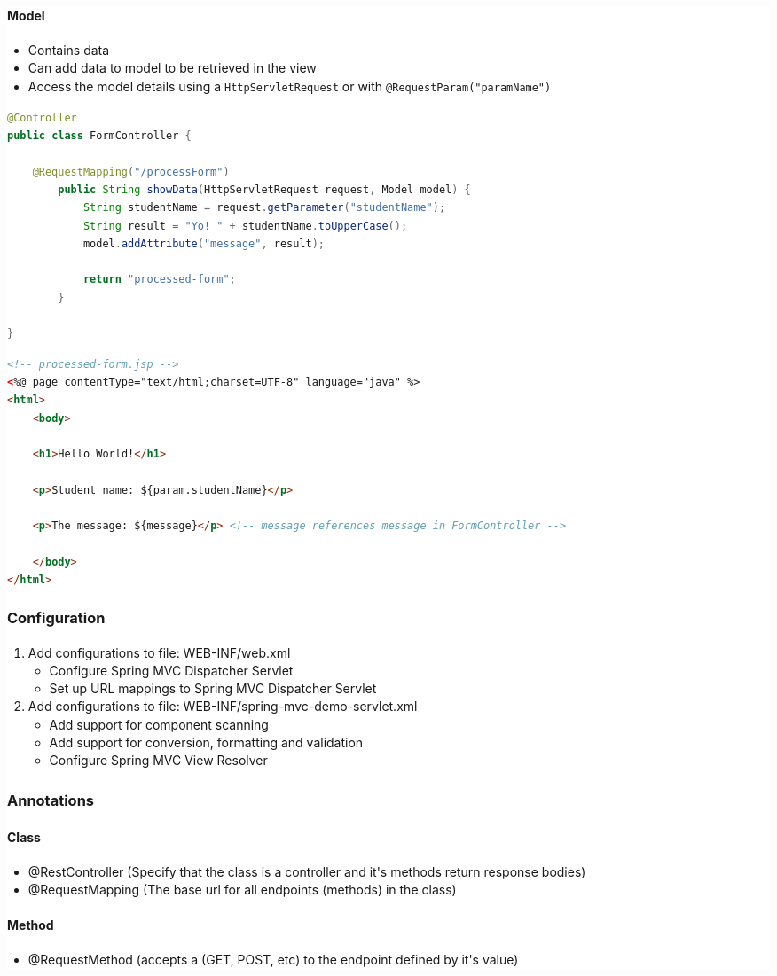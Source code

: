 #### Model
- Contains data
- Can add data to model to be retrieved in the view
- Access the model details using a `HttpServletRequest` or with `@RequestParam("paramName")`


```java
@Controller
public class FormController {

    @RequestMapping("/processForm")
        public String showData(HttpServletRequest request, Model model) {
            String studentName = request.getParameter("studentName");
            String result = "Yo! " + studentName.toUpperCase();
            model.addAttribute("message", result);
                                
            return "processed-form";
        }

}
```


```html
<!-- processed-form.jsp -->
<%@ page contentType="text/html;charset=UTF-8" language="java" %>
<html>
    <body>
    
    <h1>Hello World!</h1>
    
    <p>Student name: ${param.studentName}</p>
    
    <p>The message: ${message}</p> <!-- message references message in FormController -->
    
    </body>
</html>
```

### Configuration
1. Add configurations to file: WEB-INF/web.xml
    - Configure Spring MVC Dispatcher Servlet
    - Set up URL mappings to Spring MVC Dispatcher Servlet
2. Add configurations to file: WEB-INF/spring-mvc-demo-servlet.xml
    - Add support for component scanning
    - Add support for conversion, formatting and validation
    - Configure Spring MVC View Resolver
### Annotations
#### Class
- @RestController (Specify that the class  is a controller and it's methods return response bodies)
- @RequestMapping (The base url for all endpoints (methods) in the class)

#### Method
- @RequestMethod (accepts a (GET, POST, etc) to the endpoint defined by it's value)
